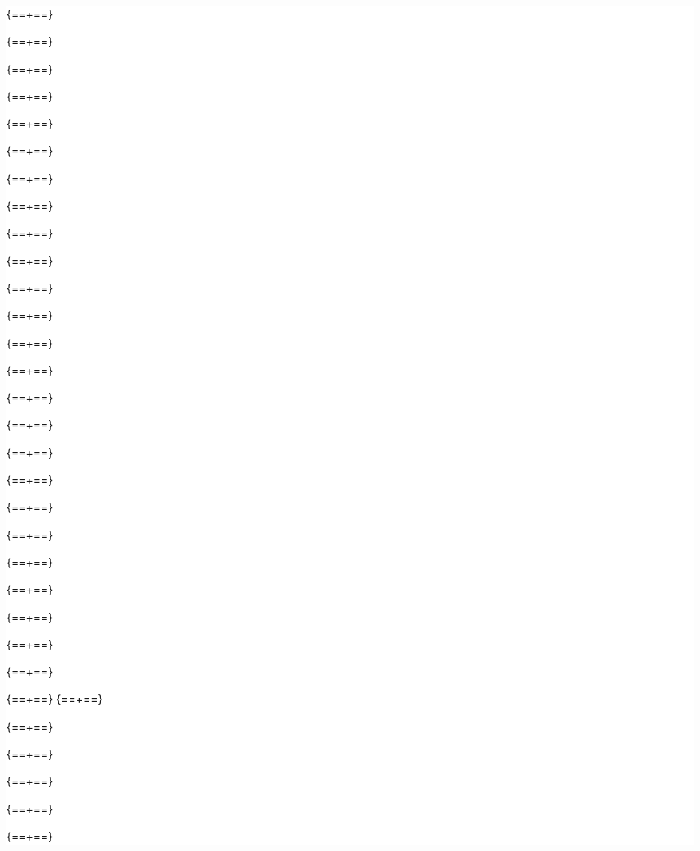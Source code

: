 {==+==}

{==+==}

{==+==}

{==+==}

{==+==}

{==+==}

{==+==}

{==+==}

{==+==}

{==+==}

{==+==}

{==+==}

{==+==}

{==+==}

{==+==}


{==+==}

{==+==}

{==+==}

{==+==}

{==+==}

{==+==}

{==+==}

{==+==}


{==+==}

{==+==}



{==+==}
{==+==}

{==+==}

{==+==}

{==+==}


{==+==}

{==+==}
